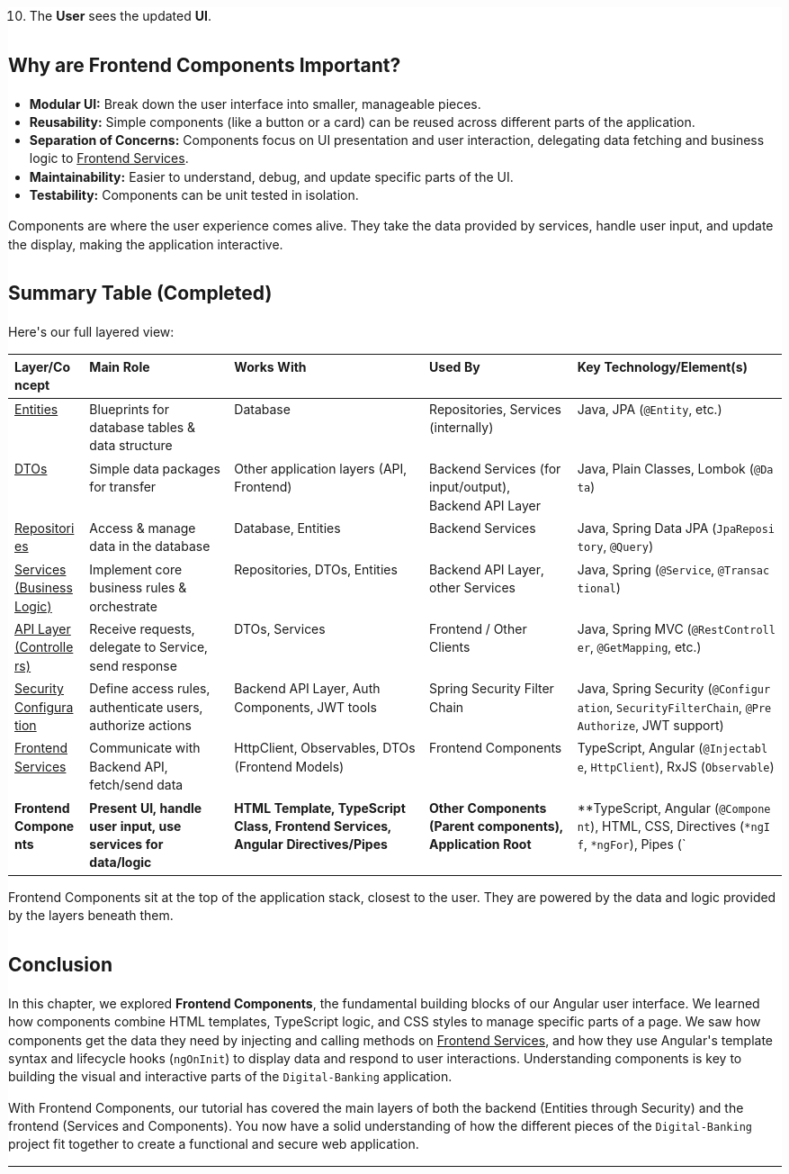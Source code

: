 10. The **User** sees the updated **UI**.

## Why are Frontend Components Important?

*   **Modular UI:** Break down the user interface into smaller, manageable pieces.
*   **Reusability:** Simple components (like a button or a card) can be reused across different parts of the application.
*   **Separation of Concerns:** Components focus on UI presentation and user interaction, delegating data fetching and business logic to [Frontend Services](07_frontend_services_.md).
*   **Maintainability:** Easier to understand, debug, and update specific parts of the UI.
*   **Testability:** Components can be unit tested in isolation.

Components are where the user experience comes alive. They take the data provided by services, handle user input, and update the display, making the application interactive.

## Summary Table (Completed)

Here's our full layered view:

| Layer/Concept                    | Main Role                                                    | Works With                                     | Used By                                       | Key Technology/Element(s)                                    |
| :------------------------------- | :----------------------------------------------------------- | :--------------------------------------------- | :-------------------------------------------- | :----------------------------------------------------------- |
| [Entities](01_entities__data_models__.md) | Blueprints for database tables & data structure              | Database                                     | Repositories, Services (internally)           | Java, JPA (`@Entity`, etc.)                                  |
| [DTOs](02_data_transfer_objects__dtos__.md) | Simple data packages for transfer                            | Other application layers (API, Frontend)     | Backend Services (for input/output), Backend API Layer | Java, Plain Classes, Lombok (`@Data`)                      |
| [Repositories](03_data_access_layer__repositories_.md) | Access & manage data in the database                         | Database, Entities                           | Backend Services                              | Java, Spring Data JPA (`JpaRepository`, `@Query`)          |
| [Services (Business Logic)](04_business_logic_layer__services_.md) | Implement core business rules & orchestrate                  | Repositories, DTOs, Entities                 | Backend API Layer, other Services             | Java, Spring (`@Service`, `@Transactional`)                |
| [API Layer (Controllers)](05_api_layer__rest_controllers__.md) | Receive requests, delegate to Service, send response         | DTOs, Services                               | Frontend / Other Clients                      | Java, Spring MVC (`@RestController`, `@GetMapping`, etc.)    |
| [Security Configuration](06_security_configuration__backend_.md) | Define access rules, authenticate users, authorize actions | Backend API Layer, Auth Components, JWT tools | Spring Security Filter Chain                  | Java, Spring Security (`@Configuration`, `SecurityFilterChain`, `@PreAuthorize`, JWT support) |
| [Frontend Services](07_frontend_services_.md) | Communicate with Backend API, fetch/send data            | HttpClient, Observables, DTOs (Frontend Models) | Frontend Components                       | TypeScript, Angular (`@Injectable`, `HttpClient`), RxJS (`Observable`) |
| **Frontend Components**          | **Present UI, handle user input, use services for data/logic** | **HTML Template, TypeScript Class, Frontend Services, Angular Directives/Pipes** | **Other Components (Parent components), Application Root** | **TypeScript, Angular (`@Component`), HTML, CSS, Directives (`*ngIf`, `*ngFor`), Pipes (`| async`)** |

Frontend Components sit at the top of the application stack, closest to the user. They are powered by the data and logic provided by the layers beneath them.

## Conclusion

In this chapter, we explored **Frontend Components**, the fundamental building blocks of our Angular user interface. We learned how components combine HTML templates, TypeScript logic, and CSS styles to manage specific parts of a page. We saw how components get the data they need by injecting and calling methods on [Frontend Services](07_frontend_services_.md), and how they use Angular's template syntax and lifecycle hooks (`ngOnInit`) to display data and respond to user interactions. Understanding components is key to building the visual and interactive parts of the `Digital-Banking` application.

With Frontend Components, our tutorial has covered the main layers of both the backend (Entities through Security) and the frontend (Services and Components). You now have a solid understanding of how the different pieces of the `Digital-Banking` project fit together to create a functional and secure web application.

---
